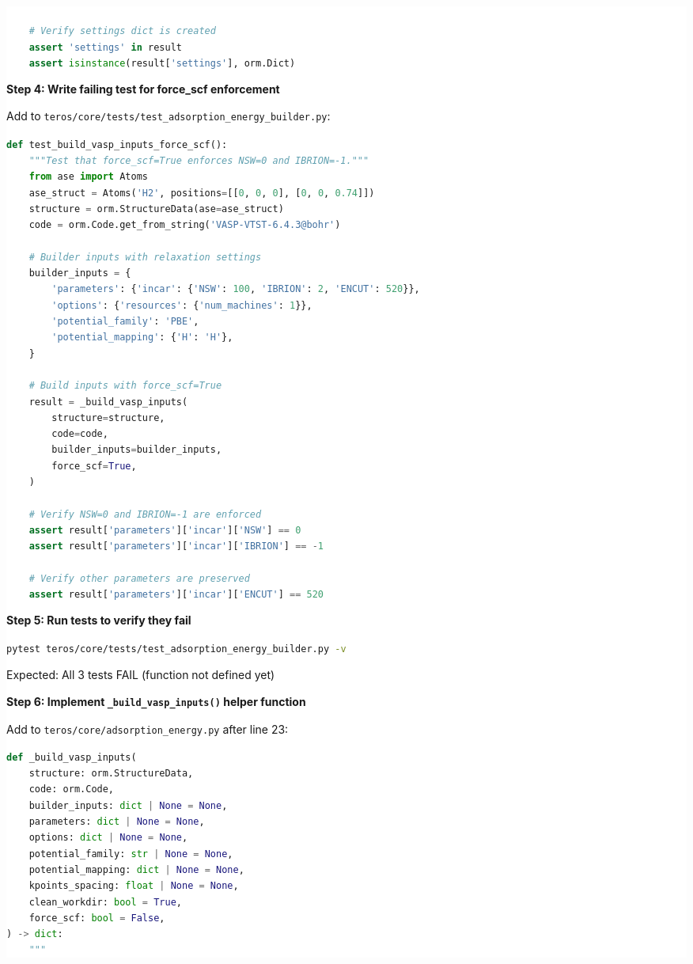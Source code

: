 ```python

    # Verify settings dict is created
    assert 'settings' in result
    assert isinstance(result['settings'], orm.Dict)
```

**Step 4: Write failing test for force_scf enforcement**

Add to `teros/core/tests/test_adsorption_energy_builder.py`:

```python
def test_build_vasp_inputs_force_scf():
    """Test that force_scf=True enforces NSW=0 and IBRION=-1."""
    from ase import Atoms
    ase_struct = Atoms('H2', positions=[[0, 0, 0], [0, 0, 0.74]])
    structure = orm.StructureData(ase=ase_struct)
    code = orm.Code.get_from_string('VASP-VTST-6.4.3@bohr')

    # Builder inputs with relaxation settings
    builder_inputs = {
        'parameters': {'incar': {'NSW': 100, 'IBRION': 2, 'ENCUT': 520}},
        'options': {'resources': {'num_machines': 1}},
        'potential_family': 'PBE',
        'potential_mapping': {'H': 'H'},
    }

    # Build inputs with force_scf=True
    result = _build_vasp_inputs(
        structure=structure,
        code=code,
        builder_inputs=builder_inputs,
        force_scf=True,
    )

    # Verify NSW=0 and IBRION=-1 are enforced
    assert result['parameters']['incar']['NSW'] == 0
    assert result['parameters']['incar']['IBRION'] == -1

    # Verify other parameters are preserved
    assert result['parameters']['incar']['ENCUT'] == 520
```

**Step 5: Run tests to verify they fail**

```bash
pytest teros/core/tests/test_adsorption_energy_builder.py -v
```

Expected: All 3 tests FAIL (function not defined yet)

**Step 6: Implement `_build_vasp_inputs()` helper function**

Add to `teros/core/adsorption_energy.py` after line 23:

```python
def _build_vasp_inputs(
    structure: orm.StructureData,
    code: orm.Code,
    builder_inputs: dict | None = None,
    parameters: dict | None = None,
    options: dict | None = None,
    potential_family: str | None = None,
    potential_mapping: dict | None = None,
    kpoints_spacing: float | None = None,
    clean_workdir: bool = True,
    force_scf: bool = False,
) -> dict:
    """
```